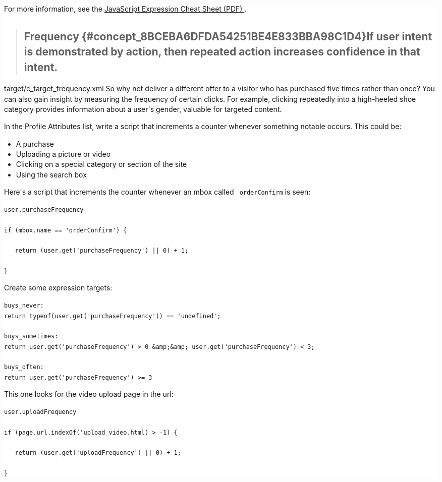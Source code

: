 
For more information, see the [ JavaScript Expression Cheat Sheet (PDF) ](http://marketing.adobe.com/resources/help/en_US/tnt/pdf/js_expression_cheat_sheet.pdf). 
>## Frequency {#concept_8BCEBA6DFDA54251BE4E833BBA98C1D4}If user intent is demonstrated by action, then repeated action increases confidence in that intent. 
<draft-comment otherprops="merge">
  target/c_target_frequency.xml 
</draft-comment>So why not deliver a different offer to a visitor who has purchased five times rather than once? You can also gain insight by measuring the frequency of certain clicks. For example, clicking repeatedly into a high-heeled shoe category provides information about a user's gender, valuable for targeted content. 

In the Profile Attributes list, write a script that increments a counter whenever something notable occurs. This could be: 


* A purchase
* Uploading a picture or video
* Clicking on a special category or section of the site
* Using the search box


Here's a script that increments the counter whenever an mbox called ` orderConfirm` is seen: 


```
user.purchaseFrequency 
 
if (mbox.name == 'orderConfirm') { 
 
   return (user.get('purchaseFrequency') || 0) + 1; 
 
} 
```


Create some expression targets: 


```
buys_never: 
return typeof(user.get('purchaseFrequency')) == 'undefined'; 
 
buys_sometimes: 
return user.get('purchaseFrequency') > 0 &amp;&amp; user.get('purchaseFrequency') < 3; 
 
buys_often: 
return user.get('purchaseFrequency') >= 3 
```


This one looks for the video upload page in the url: 


```
user.uploadFrequency 
 
if (page.url.indexOf('upload_video.html) > -1) { 
 
   return (user.get('uploadFrequency') || 0) + 1; 
 
} 
```
